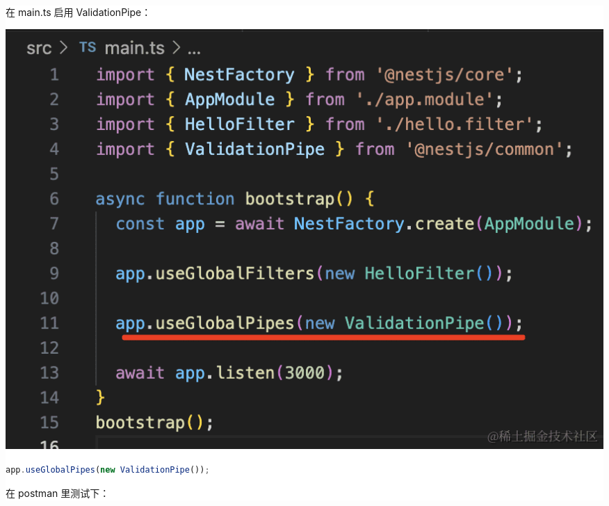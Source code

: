 在 main.ts 启用 ValidationPipe：

![](16-如何自定义Exception-Filter.assets/649786f904ea41b1b2cdd4d43492bae6tplv-k3u1fbpfcp-jj-mark0000q75.png)

```javascript
app.useGlobalPipes(new ValidationPipe());
```

在 postman 里测试下：

